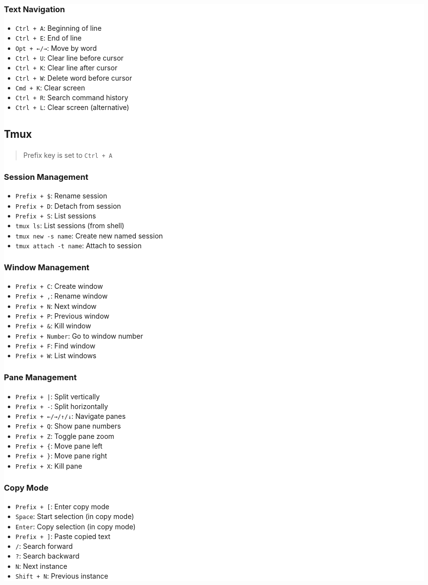 ### Text Navigation
- `Ctrl + A`: Beginning of line
- `Ctrl + E`: End of line
- `Opt + ←/→`: Move by word
- `Ctrl + U`: Clear line before cursor
- `Ctrl + K`: Clear line after cursor
- `Ctrl + W`: Delete word before cursor
- `Cmd + K`: Clear screen
- `Ctrl + R`: Search command history
- `Ctrl + L`: Clear screen (alternative)

## Tmux

> Prefix key is set to `Ctrl + A`

### Session Management
- `Prefix + $`: Rename session
- `Prefix + D`: Detach from session
- `Prefix + S`: List sessions
- `tmux ls`: List sessions (from shell)
- `tmux new -s name`: Create new named session
- `tmux attach -t name`: Attach to session

### Window Management
- `Prefix + C`: Create window
- `Prefix + ,`: Rename window
- `Prefix + N`: Next window
- `Prefix + P`: Previous window
- `Prefix + &`: Kill window
- `Prefix + Number`: Go to window number
- `Prefix + F`: Find window
- `Prefix + W`: List windows

### Pane Management
- `Prefix + |`: Split vertically
- `Prefix + -`: Split horizontally
- `Prefix + ←/→/↑/↓`: Navigate panes
- `Prefix + Q`: Show pane numbers
- `Prefix + Z`: Toggle pane zoom
- `Prefix + {`: Move pane left
- `Prefix + }`: Move pane right
- `Prefix + X`: Kill pane

### Copy Mode
- `Prefix + [`: Enter copy mode
- `Space`: Start selection (in copy mode)
- `Enter`: Copy selection (in copy mode)
- `Prefix + ]`: Paste copied text
- `/`: Search forward
- `?`: Search backward
- `N`: Next instance
- `Shift + N`: Previous instance
